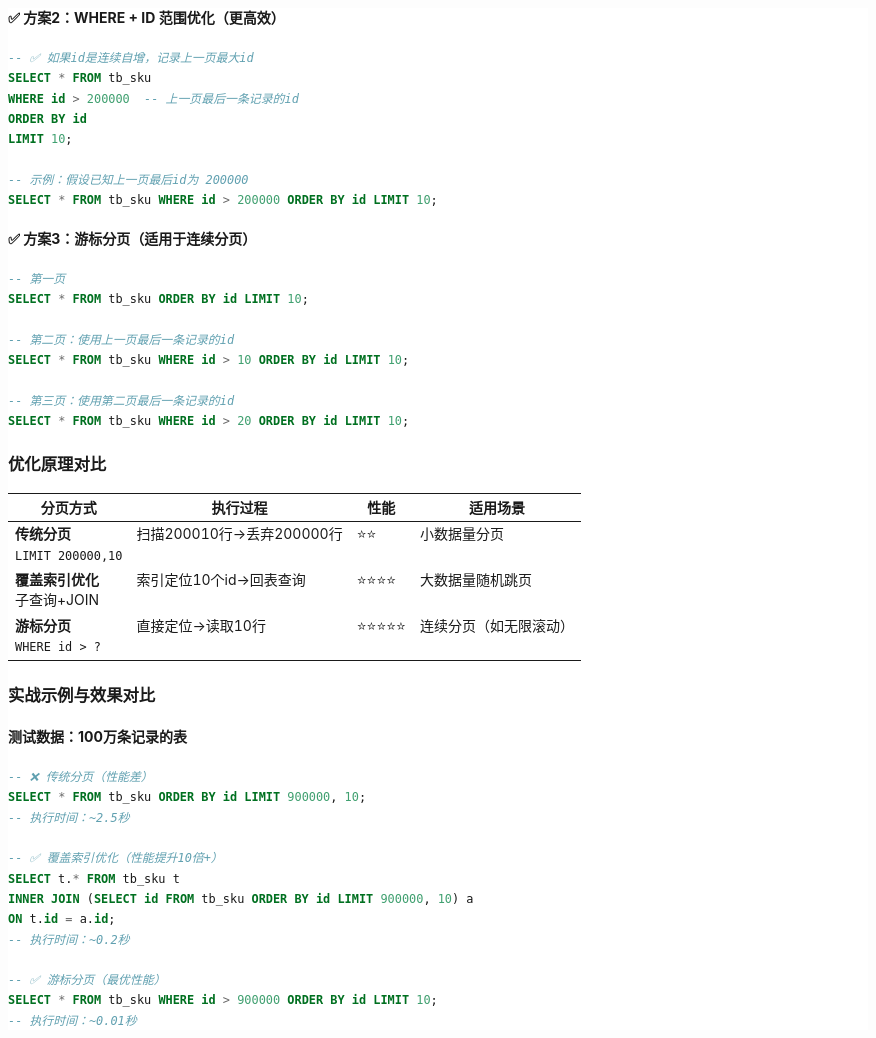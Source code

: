 #### ✅ 方案2：WHERE + ID 范围优化（更高效）

```sql
-- ✅ 如果id是连续自增，记录上一页最大id
SELECT * FROM tb_sku 
WHERE id > 200000  -- 上一页最后一条记录的id
ORDER BY id 
LIMIT 10;

-- 示例：假设已知上一页最后id为 200000
SELECT * FROM tb_sku WHERE id > 200000 ORDER BY id LIMIT 10;
```

#### ✅ 方案3：游标分页（适用于连续分页）

```sql
-- 第一页
SELECT * FROM tb_sku ORDER BY id LIMIT 10;

-- 第二页：使用上一页最后一条记录的id
SELECT * FROM tb_sku WHERE id > 10 ORDER BY id LIMIT 10;

-- 第三页：使用第二页最后一条记录的id  
SELECT * FROM tb_sku WHERE id > 20 ORDER BY id LIMIT 10;
```

### 优化原理对比

| 分页方式                          | 执行过程                  | 性能  | 适用场景               |
| --------------------------------- | ------------------------- | ----- | ---------------------- |
| **传统分页**<br>`LIMIT 200000,10` | 扫描200010行→丢弃200000行 | ⭐⭐    | 小数据量分页           |
| **覆盖索引优化**<br>子查询+JOIN   | 索引定位10个id→回表查询   | ⭐⭐⭐⭐  | 大数据量随机跳页       |
| **游标分页**<br>`WHERE id > ?`    | 直接定位→读取10行         | ⭐⭐⭐⭐⭐ | 连续分页（如无限滚动） |

### 实战示例与效果对比

#### 测试数据：100万条记录的表

```sql
-- ❌ 传统分页（性能差）
SELECT * FROM tb_sku ORDER BY id LIMIT 900000, 10;
-- 执行时间：~2.5秒

-- ✅ 覆盖索引优化（性能提升10倍+）
SELECT t.* FROM tb_sku t
INNER JOIN (SELECT id FROM tb_sku ORDER BY id LIMIT 900000, 10) a 
ON t.id = a.id;
-- 执行时间：~0.2秒

-- ✅ 游标分页（最优性能）
SELECT * FROM tb_sku WHERE id > 900000 ORDER BY id LIMIT 10;
-- 执行时间：~0.01秒
```

